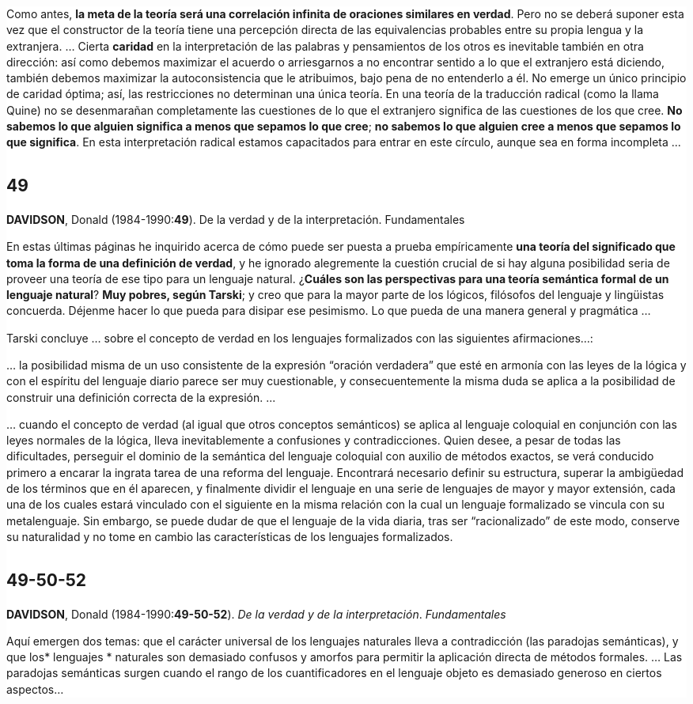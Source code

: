  Como antes, __la meta de la teoría será una correlación infinita de oraciones similares en verdad__\. Pero no se deberá suponer esta vez que el constructor de la teoría tiene una percepción directa de las equivalencias probables entre su propia lengua y la extranjera\. … Cierta __caridad__ en la interpretación de las palabras y pensamientos de los otros es inevitable también en otra dirección: así como debemos maximizar el acuerdo o arriesgarnos a no encontrar sentido a lo que el extranjero está diciendo, también debemos maximizar la autoconsistencia que le atribuimos, bajo pena de no entenderlo a él\. No emerge un único principio de caridad óptima; así, las restricciones no determinan una única teoría\. En una teoría de la traducción radical \(como la llama Quine\) no se desenmarañan completamente las cuestiones de lo que el extranjero significa de las cuestiones de los que cree\. __No sabemos lo que alguien significa a menos que sepamos lo que cree__; __no sabemos lo que alguien cree a menos que sepamos lo que significa__\. En esta interpretación radical estamos capacitados para entrar en este círculo, aunque sea en forma incompleta \.\.\.


## 49
__DAVIDSON__, Donald \(1984\-1990:__49__\)\. De la verdad y de la interpretación\. Fundamentales

 En estas últimas páginas he inquirido acerca de cómo puede ser puesta a prueba empíricamente __una teoría del significado que toma la forma de una definición de verdad__, y he ignorado alegremente la cuestión crucial de si hay alguna posibilidad seria de proveer una teoría de ese tipo para un lenguaje natural\. ¿__Cuáles son las perspectivas para una teoría semántica formal de un lenguaje natural__? __Muy pobres, según Tarski__; y creo que para la mayor parte de los lógicos, filósofos del lenguaje y lingüistas concuerda\. Déjenme hacer lo que pueda para disipar ese pesimismo\. Lo que pueda de una manera general y pragmática …

 Tarski concluye … sobre el concepto de verdad en los lenguajes formalizados con las siguientes afirmaciones…: 

… la posibilidad misma de un uso consistente de la expresión “oración verdadera” que esté en armonía con las leyes de la lógica y con el espíritu del lenguaje diario parece ser muy cuestionable, y consecuentemente la misma duda se aplica a la posibilidad de construir una definición correcta de la expresión\. \.\.\.

 … cuando el concepto de verdad \(al igual que otros conceptos semánticos\) se aplica al lenguaje coloquial en conjunción con las leyes normales de la lógica, lleva inevitablemente a confusiones y contradicciones\. Quien desee, a pesar de todas las dificultades, perseguir el dominio de la semántica del lenguaje coloquial con auxilio de métodos exactos, se verá conducido primero a encarar la ingrata tarea de una reforma del lenguaje\. Encontrará necesario definir su estructura, superar la ambigüedad de los términos que en él aparecen, y finalmente dividir el lenguaje en una serie de lenguajes de mayor y mayor extensión, cada una de los cuales estará vinculado con el siguiente en la misma relación con la cual un lenguaje formalizado se vincula con su metalenguaje\. Sin embargo, se puede dudar de que el lenguaje de la vida diaria, tras ser “racionalizado” de este modo, conserve su naturalidad y no tome en cambio las características de los lenguajes formalizados\.


## 49\-50\-52
__DAVIDSON__, Donald \(1984\-1990:__49\-50\-52__\)\. *De la verdad y de la interpretación*\. *Fundamentales*

 Aquí emergen dos temas: que el carácter universal de los lenguajes naturales lleva a contradicción \(las paradojas semánticas\), y que los* lenguajes * naturales son demasiado confusos y amorfos para permitir la aplicación directa de métodos formales\. … Las paradojas semánticas surgen cuando el rango de los cuantificadores en el lenguaje objeto es demasiado generoso en ciertos aspectos…
